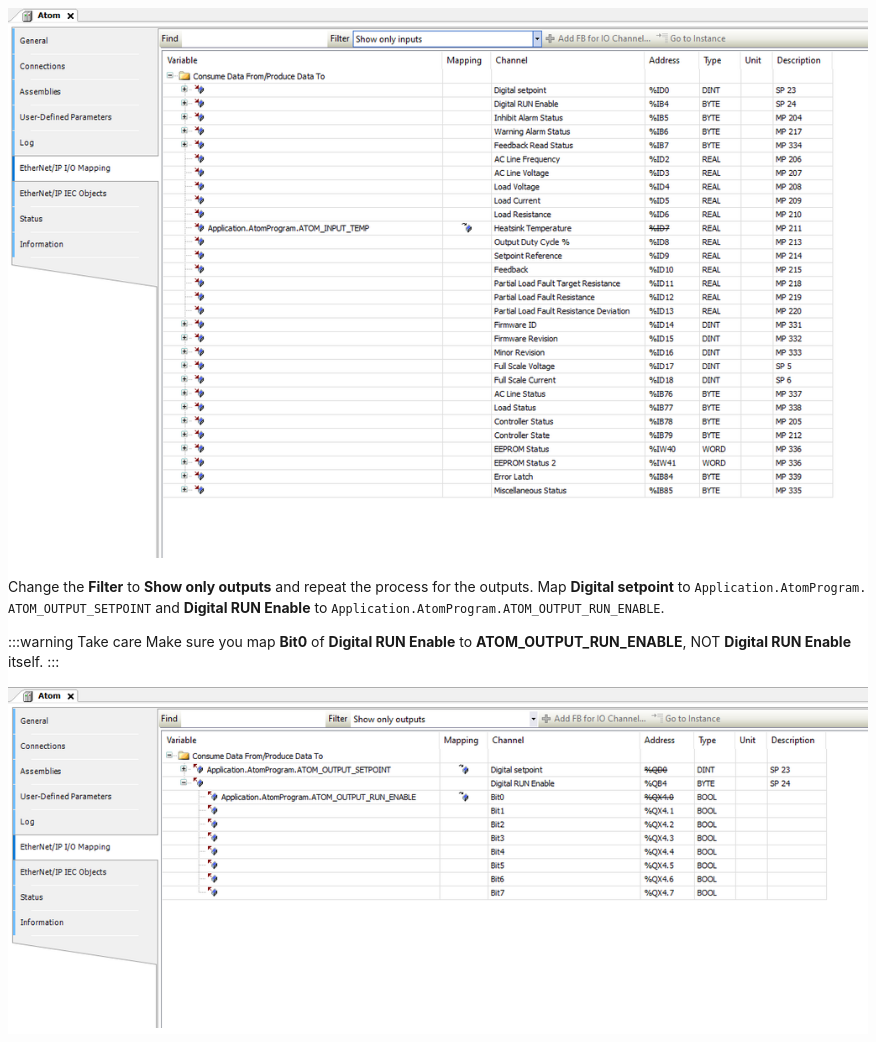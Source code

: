 ![Ladder mapping step 3](./assets/codesys/ladder/codesys-ladder-mapping-3.png)

Change the **Filter** to **Show only outputs** and repeat the process for the outputs. Map **Digital setpoint**
to `Application.AtomProgram.ATOM_OUTPUT_SETPOINT` and **Digital RUN Enable** to `Application.AtomProgram.ATOM_OUTPUT_RUN_ENABLE`.

:::warning Take care
Make sure you map **Bit0** of **Digital RUN Enable** to **ATOM_OUTPUT_RUN_ENABLE**, NOT **Digital RUN Enable** itself.
:::

![Ladder mapping step 4](./assets/codesys/ladder/codesys-ladder-mapping-4.png)
